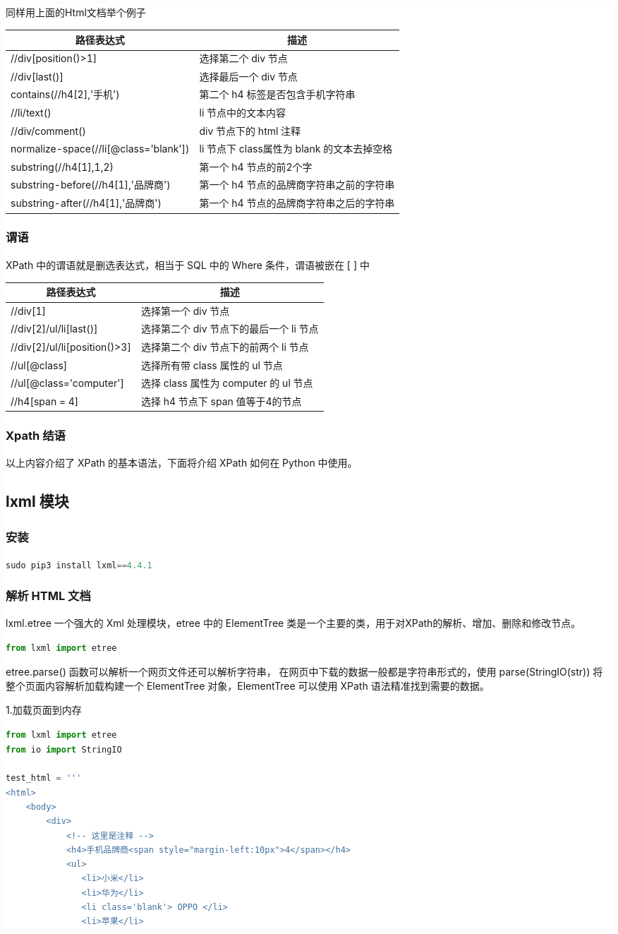 同样用上面的Html文档举个例子

路径表达式 | 描述
-- | --
//div[position()>1] | 选择第二个 div 节点
//div[last()] | 选择最后一个 div 节点
contains(//h4[2],'手机') | 第二个 h4 标签是否包含手机字符串
//li/text() | li 节点中的文本内容
//div/comment() | div 节点下的 html 注释
normalize-space(//li[@class='blank']) | li 节点下 class属性为 blank 的文本去掉空格
substring(//h4[1],1,2) | 第一个 h4 节点的前2个字
substring-before(//h4[1],'品牌商') | 第一个 h4 节点的品牌商字符串之前的字符串
substring-after(//h4[1],'品牌商') | 第一个 h4 节点的品牌商字符串之后的字符串

### 谓语

XPath 中的谓语就是删选表达式，相当于 SQL 中的 Where 条件，谓语被嵌在 [ ] 中

路径表达式 | 描述
-- | --
//div[1] | 选择第一个 div 节点
//div[2]/ul/li[last()] | 选择第二个 div 节点下的最后一个 li 节点
//div[2]/ul/li[position()>3] | 选择第二个 div 节点下的前两个 li 节点
//ul[@class] | 选择所有带 class 属性的 ul 节点
//ul[@class='computer'] | 选择 class 属性为 computer 的 ul 节点
//h4[span = 4] | 选择 h4 节点下 span 值等于4的节点

### Xpath 结语

以上内容介绍了 XPath 的基本语法，下面将介绍 XPath 如何在 Python 中使用。

## lxml 模块

### 安装

```python
sudo pip3 install lxml==4.4.1
```

### 解析 HTML 文档

lxml.etree 一个强大的 Xml 处理模块，etree 中的 ElementTree 类是一个主要的类，用于对XPath的解析、增加、删除和修改节点。

```python
from lxml import etree
```

etree.parse() 函数可以解析一个网页文件还可以解析字符串， 在网页中下载的数据一般都是字符串形式的，使用 parse(StringIO(str)) 将整个页面内容解析加载构建一个 ElementTree 对象，ElementTree 可以使用 XPath 语法精准找到需要的数据。

1.加载页面到内存

```python
from lxml import etree
from io import StringIO

test_html = '''
<html>
    <body>
        <div>
            <!-- 这里是注释 -->
            <h4>手机品牌商<span style="margin-left:10px">4</span></h4>
            <ul>
               <li>小米</li>
               <li>华为</li>
               <li class='blank'> OPPO </li>
               <li>苹果</li>
```